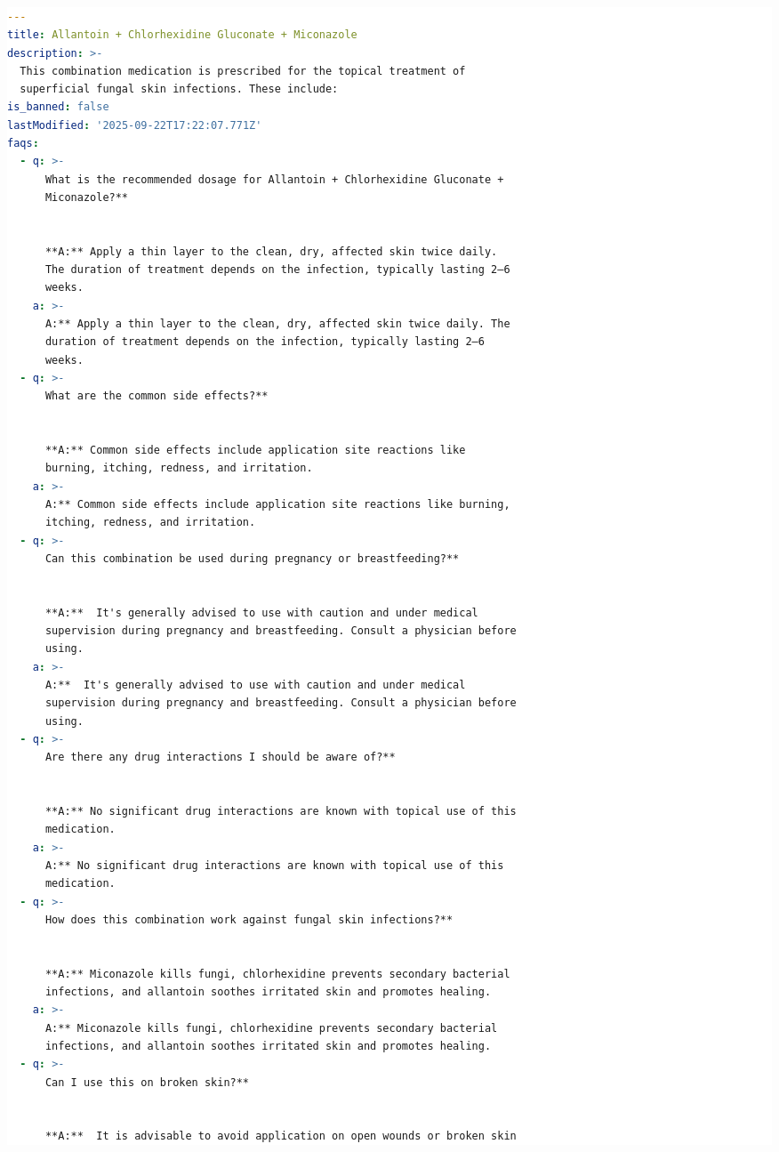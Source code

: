 ```yaml
---
title: Allantoin + Chlorhexidine Gluconate + Miconazole
description: >-
  This combination medication is prescribed for the topical treatment of
  superficial fungal skin infections. These include:
is_banned: false
lastModified: '2025-09-22T17:22:07.771Z'
faqs:
  - q: >-
      What is the recommended dosage for Allantoin + Chlorhexidine Gluconate +
      Miconazole?**


      **A:** Apply a thin layer to the clean, dry, affected skin twice daily.
      The duration of treatment depends on the infection, typically lasting 2–6
      weeks.
    a: >-
      A:** Apply a thin layer to the clean, dry, affected skin twice daily. The
      duration of treatment depends on the infection, typically lasting 2–6
      weeks.
  - q: >-
      What are the common side effects?**


      **A:** Common side effects include application site reactions like
      burning, itching, redness, and irritation.
    a: >-
      A:** Common side effects include application site reactions like burning,
      itching, redness, and irritation.
  - q: >-
      Can this combination be used during pregnancy or breastfeeding?**


      **A:**  It's generally advised to use with caution and under medical
      supervision during pregnancy and breastfeeding. Consult a physician before
      using.
    a: >-
      A:**  It's generally advised to use with caution and under medical
      supervision during pregnancy and breastfeeding. Consult a physician before
      using.
  - q: >-
      Are there any drug interactions I should be aware of?**


      **A:** No significant drug interactions are known with topical use of this
      medication.
    a: >-
      A:** No significant drug interactions are known with topical use of this
      medication.
  - q: >-
      How does this combination work against fungal skin infections?**


      **A:** Miconazole kills fungi, chlorhexidine prevents secondary bacterial
      infections, and allantoin soothes irritated skin and promotes healing.
    a: >-
      A:** Miconazole kills fungi, chlorhexidine prevents secondary bacterial
      infections, and allantoin soothes irritated skin and promotes healing.
  - q: >-
      Can I use this on broken skin?**


      **A:**  It is advisable to avoid application on open wounds or broken skin
```